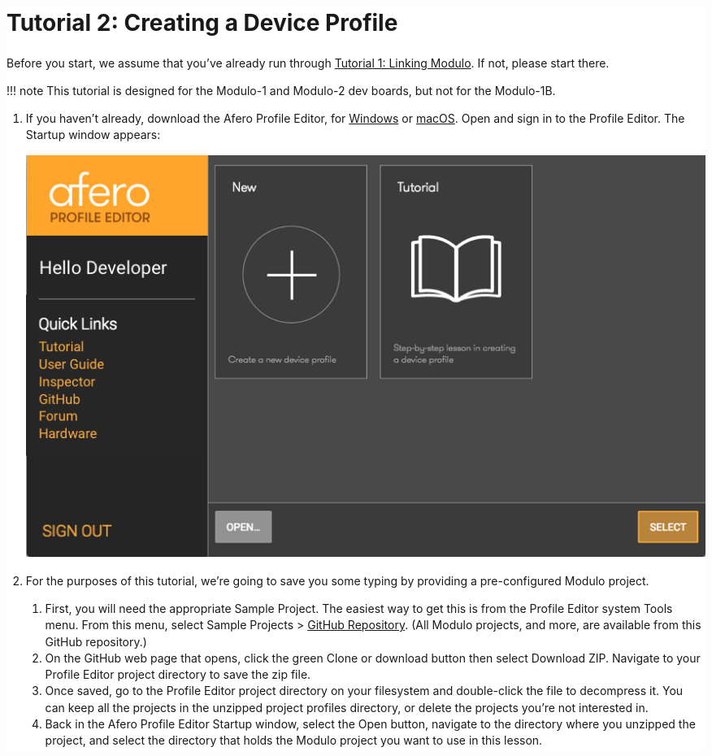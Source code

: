 Tutorial 2: Creating a Device Profile
=====================================

Before you start, we assume that you’ve already run through [Tutorial 1: Linking Modulo](Lesson1). If not, please start there.

!!! note
    This tutorial is designed for the Modulo-1 and Modulo-2 dev boards, but not for the Modulo-1B.


1.  If you haven’t already, download the Afero Profile Editor, for [Windows](http://cdn.afero.io/latest-ape/win) or [macOS](http://cdn.afero.io/latest-ape/mac). Open and sign in to the Profile Editor. The Startup window appears:
    
    ![Startup Window](static/custom/images/APE-StartScreen-Tut.png)
    
2.  For the purposes of this tutorial, we’re going to save you some typing by providing a pre-configured Modulo project.
    1.  First, you will need the appropriate Sample Project. The easiest way to get this is from the Profile Editor system Tools menu. From this menu, select Sample Projects > [GitHub Repository](http://github.com/aferodeveloper/APE-Project-Profiles). (All Modulo projects, and more, are available from this GitHub repository.)
    2.  On the GitHub web page that opens, click the green Clone or download button then select Download ZIP. Navigate to your Profile Editor project directory to save the zip file.
    3.  Once saved, go to the Profile Editor project directory on your filesystem and double-click the file to decompress it. You can keep all the projects in the unzipped project profiles directory, or delete the projects you’re not interested in.
    4.  Back in the Afero Profile Editor Startup window, select the Open button, navigate to the directory where you unzipped the project, and select the directory that holds the Modulo project you want to use in this lesson.
